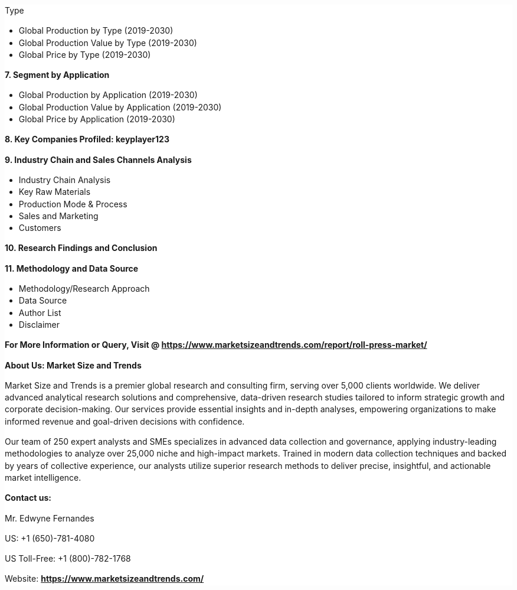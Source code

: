 Type</strong></p><ul><li>Global Production by Type (2019-2030)</li><li>Global Production Value by Type (2019-2030)</li><li>Global Price by Type (2019-2030)</li></ul><p><strong>7. Segment by Application</strong></p><ul><li>Global Production by Application (2019-2030)</li><li>Global Production Value by Application (2019-2030)</li><li>Global Price by Application (2019-2030)</li></ul><p><strong>8. Key Companies Profiled: keyplayer123</strong></p><p><strong>9. Industry Chain and Sales Channels Analysis</strong></p><ul><li>Industry Chain Analysis</li><li>Key Raw Materials</li><li>Production Mode &amp; Process</li><li>Sales and Marketing</li><li>Customers</li></ul><p><strong>10. Research Findings and Conclusion</strong></p><p><strong>11. Methodology and Data Source</strong></p><ul><li>Methodology/Research Approach</li><li>Data Source</li><li>Author List</li><li>Disclaimer</li></ul></p><p><strong>For More Information or Query, Visit @ <a href="https://www.marketsizeandtrends.com/report/roll-press-market/">https://www.marketsizeandtrends.com/report/roll-press-market/</a></strong></p><p><strong>About Us: Market Size and Trends</strong></p><p>Market Size and Trends is a premier global research and consulting firm, serving over 5,000 clients worldwide. We deliver advanced analytical research solutions and comprehensive, data-driven research studies tailored to inform strategic growth and corporate decision-making. Our services provide essential insights and in-depth analyses, empowering organizations to make informed revenue and goal-driven decisions with confidence.</p><p>Our team of 250 expert analysts and SMEs specializes in advanced data collection and governance, applying industry-leading methodologies to analyze over 25,000 niche and high-impact markets. Trained in modern data collection techniques and backed by years of collective experience, our analysts utilize superior research methods to deliver precise, insightful, and actionable market intelligence.</p><p><strong>Contact us:</strong></p><p>Mr. Edwyne Fernandes</p><p>US: +1 (650)-781-4080</p><p>US Toll-Free: +1 (800)-782-1768</p><p>Website: <strong><a href="https://www.marketsizeandtrends.com/">https://www.marketsizeandtrends.com/</a></strong></p>
